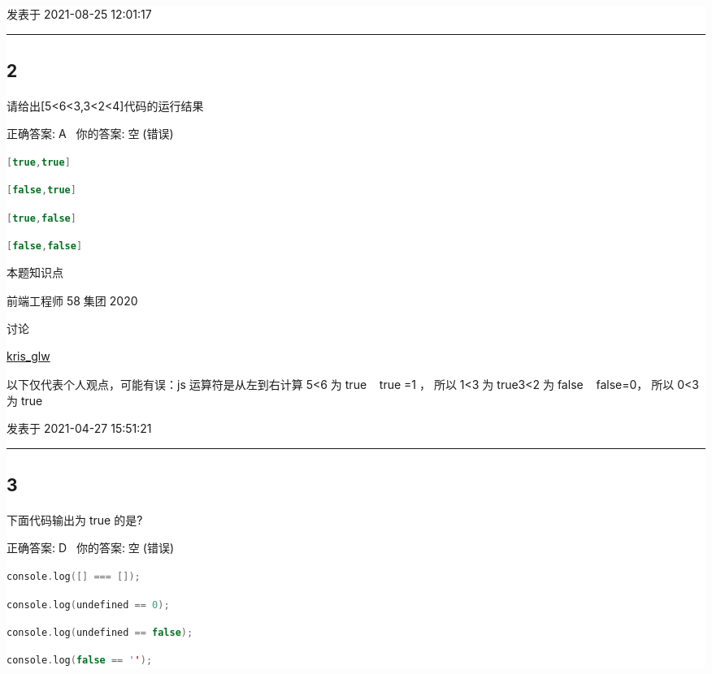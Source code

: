发表于 2021-08-25 12:01:17

* * *

## 2

请给出[5<6<3,3<2<4]代码的运行结果

正确答案: A   你的答案: 空 (错误)

```cpp
[true,true]
```

```cpp
[false,true]
```

```cpp
[true,false]
```

```cpp
[false,false]
```

本题知识点

前端工程师 58 集团 2020

讨论

[kris_glw](https://www.nowcoder.com/profile/860148385)

以下仅代表个人观点，可能有误：js 运算符是从左到右计算 5<6 为 true    true =1 ， 所以 1<3 为 true3<2 为 false    false=0， 所以 0<3 为 true

发表于 2021-04-27 15:51:21

* * *

## 3

下面代码输出为 true 的是?

正确答案: D   你的答案: 空 (错误)

```cpp
console.log([] === []);
```

```cpp
console.log(undefined == 0);
```

```cpp
console.log(undefined == false);
```

```cpp
console.log(false == '');
```
